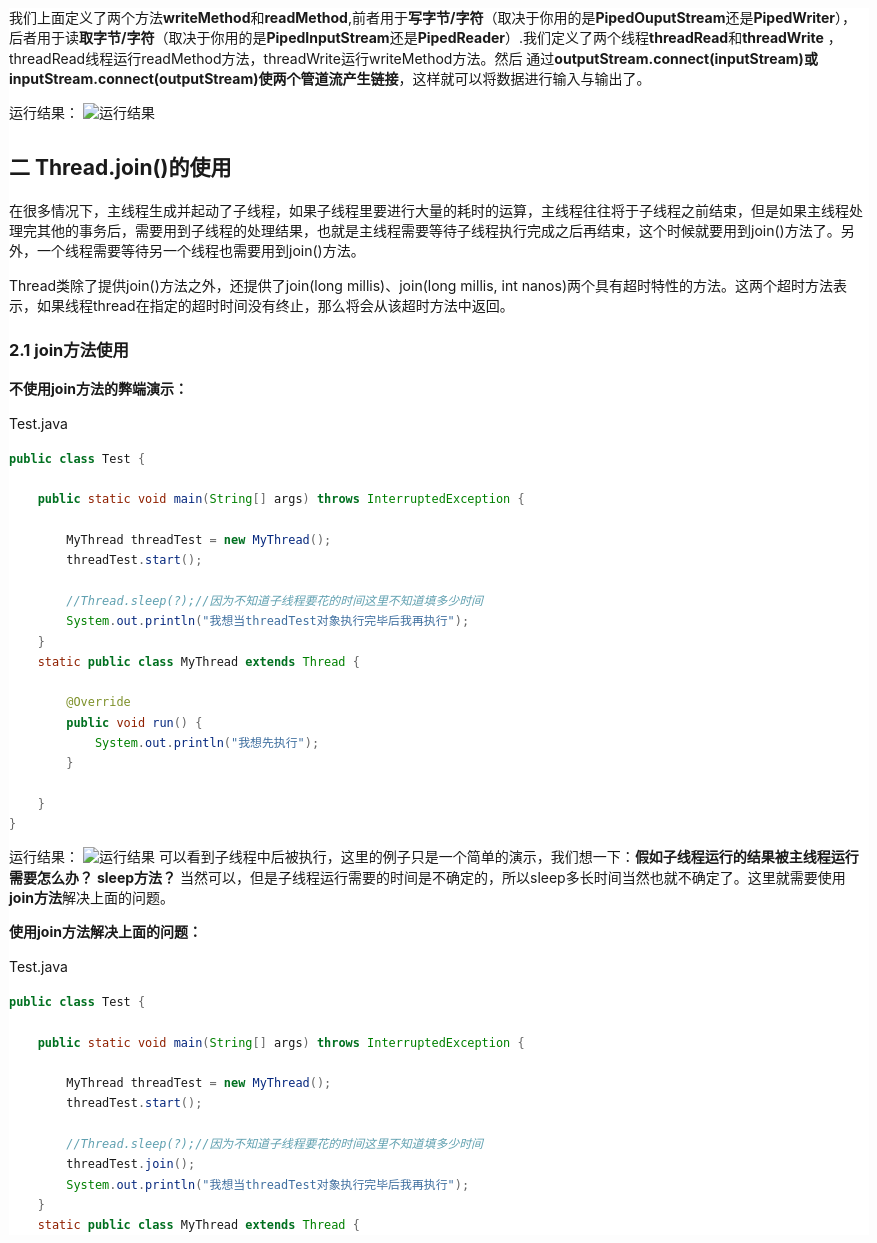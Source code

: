 我们上面定义了两个方法**writeMethod**和**readMethod**,前者用于**写字节/字符**（取决于你用的是**PipedOuputStream**还是**PipedWriter**），后者用于读**取字节/字符**（取决于你用的是**PipedInputStream**还是**PipedReader**）.我们定义了两个线程**threadRead**和**threadWrite** ，threadRead线程运行readMethod方法，threadWrite运行writeMethod方法。然后 通过**outputStream.connect(inputStream)**或**inputStream.connect(outputStream)使两个管道流产生链接**，这样就可以将数据进行输入与输出了。

运行结果： 
![运行结果](https://user-gold-cdn.xitu.io/2018/3/26/16260e76ff498d4b?w=985&h=125&f=jpeg&s=19412)

## 二 Thread.join()的使用

在很多情况下，主线程生成并起动了子线程，如果子线程里要进行大量的耗时的运算，主线程往往将于子线程之前结束，但是如果主线程处理完其他的事务后，需要用到子线程的处理结果，也就是主线程需要等待子线程执行完成之后再结束，这个时候就要用到join()方法了。另外，一个线程需要等待另一个线程也需要用到join()方法。

Thread类除了提供join()方法之外，还提供了join(long millis)、join(long millis, int nanos)两个具有超时特性的方法。这两个超时方法表示，如果线程thread在指定的超时时间没有终止，那么将会从该超时方法中返回。

### 2.1 join方法使用

**不使用join方法的弊端演示：**

Test.java

```java
public class Test {

    public static void main(String[] args) throws InterruptedException {

        MyThread threadTest = new MyThread();
        threadTest.start();

        //Thread.sleep(?);//因为不知道子线程要花的时间这里不知道填多少时间
        System.out.println("我想当threadTest对象执行完毕后我再执行");
    }
    static public class MyThread extends Thread {

        @Override
        public void run() {
            System.out.println("我想先执行");
        }

    }
}
```

运行结果： 
![运行结果](https://user-gold-cdn.xitu.io/2018/3/26/16260e77001dbf06?w=409&h=72&f=jpeg&s=4985) 
可以看到子线程中后被执行，这里的例子只是一个简单的演示，我们想一下：**假如子线程运行的结果被主线程运行需要怎么办？** **sleep方法？** 当然可以，但是子线程运行需要的时间是不确定的，所以sleep多长时间当然也就不确定了。这里就需要使用**join方法**解决上面的问题。

**使用join方法解决上面的问题：**

Test.java

```java
public class Test {

    public static void main(String[] args) throws InterruptedException {

        MyThread threadTest = new MyThread();
        threadTest.start();

        //Thread.sleep(?);//因为不知道子线程要花的时间这里不知道填多少时间
        threadTest.join();
        System.out.println("我想当threadTest对象执行完毕后我再执行");
    }
    static public class MyThread extends Thread {

```
